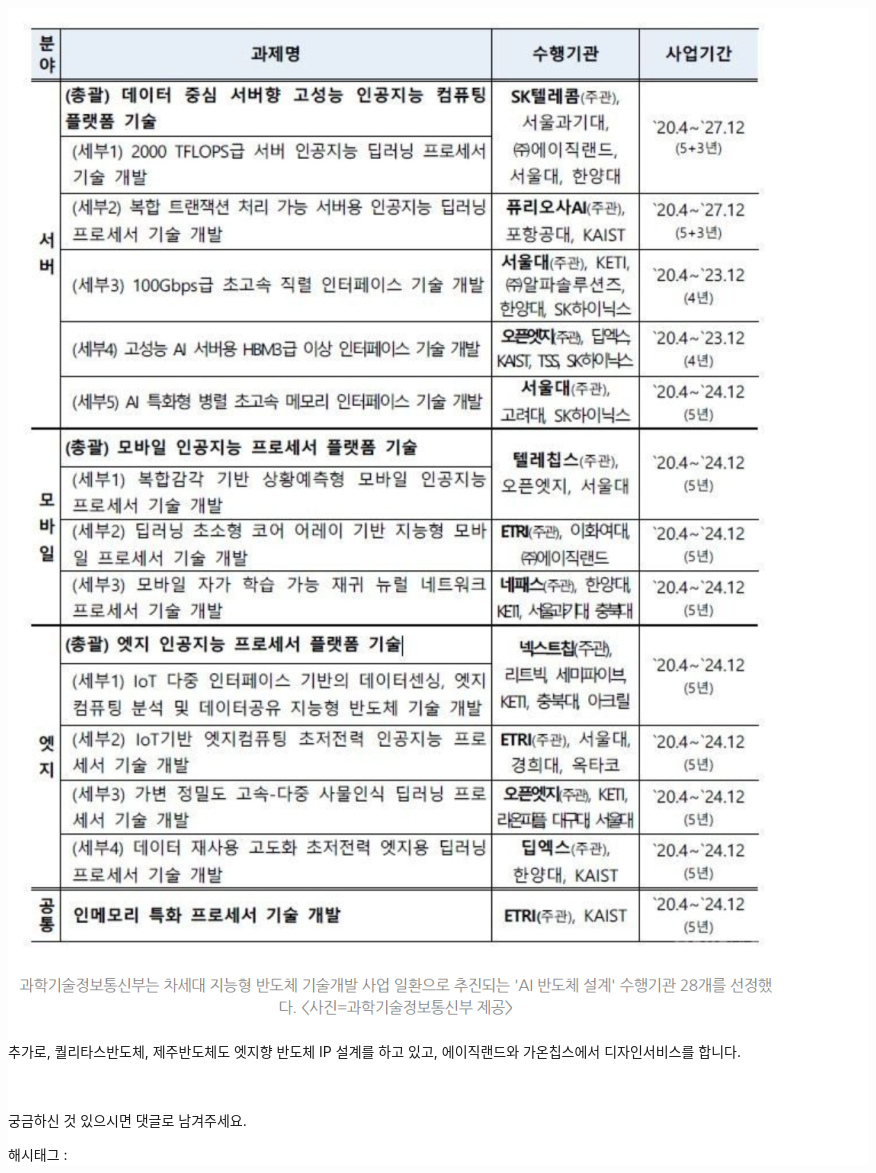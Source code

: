 ![18](./asset/18.png)

추가로, 퀄리타스반도체, 제주반도체도 엣지향 반도체 IP 설계를 하고 있고, 에이직랜드와 가온칩스에서 디자인서비스를 합니다.

​

궁금하신 것 있으시면 댓글로 남겨주세요.

 해시태그 : 